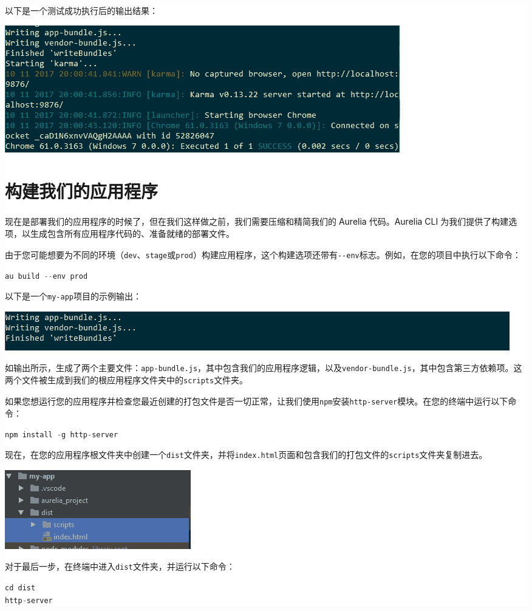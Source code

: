 以下是一个测试成功执行后的输出结果：

![](img/023c5016-8482-44b2-ab42-2b7a2ed9d94b.png)

# 构建我们的应用程序

现在是部署我们的应用程序的时候了，但在我们这样做之前，我们需要压缩和精简我们的 Aurelia 代码。Aurelia CLI 为我们提供了构建选项，以生成包含所有应用程序代码的、准备就绪的部署文件。

由于您可能想要为不同的环境（`dev`、`stage`或`prod`）构建应用程序，这个构建选项还带有`--env`标志。例如，在您的项目中执行以下命令：

```js
au build --env prod
```

以下是一个`my-app`项目的示例输出：

![](img/b4eb79cc-8b18-485e-8b7e-0b59b4b3a63d.png)

如输出所示，生成了两个主要文件：`app-bundle.js`，其中包含我们的应用程序逻辑，以及`vendor-bundle.js`，其中包含第三方依赖项。这两个文件被生成到我们的根应用程序文件夹中的`scripts`文件夹。

如果您想运行您的应用程序并检查您最近创建的打包文件是否一切正常，让我们使用`npm`安装`http-server`模块。在您的终端中运行以下命令：

```js
npm install -g http-server
```

现在，在您的应用程序根文件夹中创建一个`dist`文件夹，并将`index.html`页面和包含我们的打包文件的`scripts`文件夹复制进去。

![](img/ed491977-216f-4e7e-8ce1-40ccf419150f.png)

对于最后一步，在终端中进入`dist`文件夹，并运行以下命令：

```js
cd dist
http-server 
```
